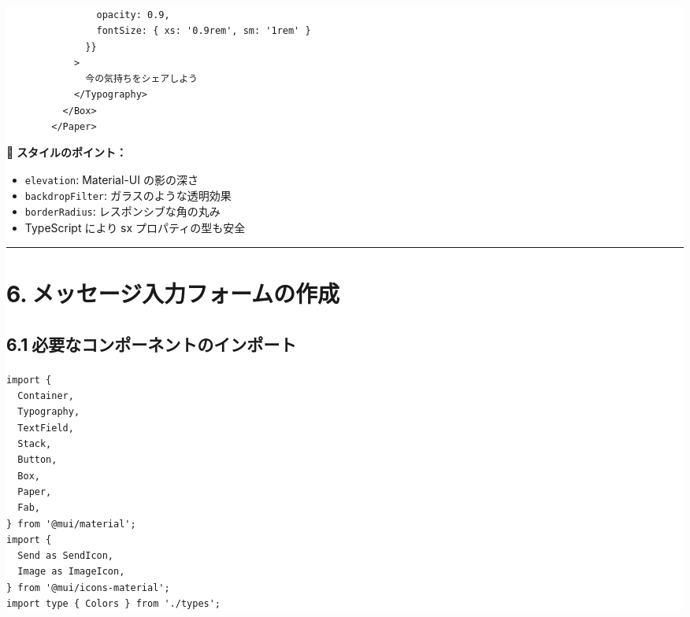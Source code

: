 ```tsx
                opacity: 0.9,
                fontSize: { xs: '0.9rem', sm: '1rem' }
              }}
            >
              今の気持ちをシェアしよう
            </Typography>
          </Box>
        </Paper>
```

</div>
<div>

📝 **スタイルのポイント：**
- `elevation`: Material-UI の影の深さ
- `backdropFilter`: ガラスのような透明効果
- `borderRadius`: レスポンシブな角の丸み
- TypeScript により sx プロパティの型も安全

</div>
</div>

---

# 6. メッセージ入力フォームの作成

## 6.1 必要なコンポーネントのインポート

<div grid="~ cols-2 gap-4">
<div>

```tsx
import {
  Container,
  Typography,
  TextField,
  Stack,
  Button,
  Box,
  Paper,
  Fab,
} from '@mui/material';
import {
  Send as SendIcon,
  Image as ImageIcon,
} from '@mui/icons-material';
import type { Colors } from './types';
```

</div>
<div>
